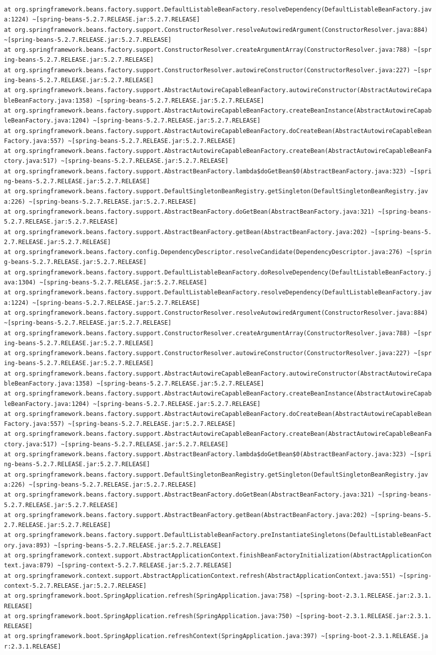 	at org.springframework.beans.factory.support.DefaultListableBeanFactory.resolveDependency(DefaultListableBeanFactory.java:1224) ~[spring-beans-5.2.7.RELEASE.jar:5.2.7.RELEASE]
	at org.springframework.beans.factory.support.ConstructorResolver.resolveAutowiredArgument(ConstructorResolver.java:884) ~[spring-beans-5.2.7.RELEASE.jar:5.2.7.RELEASE]
	at org.springframework.beans.factory.support.ConstructorResolver.createArgumentArray(ConstructorResolver.java:788) ~[spring-beans-5.2.7.RELEASE.jar:5.2.7.RELEASE]
	at org.springframework.beans.factory.support.ConstructorResolver.autowireConstructor(ConstructorResolver.java:227) ~[spring-beans-5.2.7.RELEASE.jar:5.2.7.RELEASE]
	at org.springframework.beans.factory.support.AbstractAutowireCapableBeanFactory.autowireConstructor(AbstractAutowireCapableBeanFactory.java:1358) ~[spring-beans-5.2.7.RELEASE.jar:5.2.7.RELEASE]
	at org.springframework.beans.factory.support.AbstractAutowireCapableBeanFactory.createBeanInstance(AbstractAutowireCapableBeanFactory.java:1204) ~[spring-beans-5.2.7.RELEASE.jar:5.2.7.RELEASE]
	at org.springframework.beans.factory.support.AbstractAutowireCapableBeanFactory.doCreateBean(AbstractAutowireCapableBeanFactory.java:557) ~[spring-beans-5.2.7.RELEASE.jar:5.2.7.RELEASE]
	at org.springframework.beans.factory.support.AbstractAutowireCapableBeanFactory.createBean(AbstractAutowireCapableBeanFactory.java:517) ~[spring-beans-5.2.7.RELEASE.jar:5.2.7.RELEASE]
	at org.springframework.beans.factory.support.AbstractBeanFactory.lambda$doGetBean$0(AbstractBeanFactory.java:323) ~[spring-beans-5.2.7.RELEASE.jar:5.2.7.RELEASE]
	at org.springframework.beans.factory.support.DefaultSingletonBeanRegistry.getSingleton(DefaultSingletonBeanRegistry.java:226) ~[spring-beans-5.2.7.RELEASE.jar:5.2.7.RELEASE]
	at org.springframework.beans.factory.support.AbstractBeanFactory.doGetBean(AbstractBeanFactory.java:321) ~[spring-beans-5.2.7.RELEASE.jar:5.2.7.RELEASE]
	at org.springframework.beans.factory.support.AbstractBeanFactory.getBean(AbstractBeanFactory.java:202) ~[spring-beans-5.2.7.RELEASE.jar:5.2.7.RELEASE]
	at org.springframework.beans.factory.config.DependencyDescriptor.resolveCandidate(DependencyDescriptor.java:276) ~[spring-beans-5.2.7.RELEASE.jar:5.2.7.RELEASE]
	at org.springframework.beans.factory.support.DefaultListableBeanFactory.doResolveDependency(DefaultListableBeanFactory.java:1304) ~[spring-beans-5.2.7.RELEASE.jar:5.2.7.RELEASE]
	at org.springframework.beans.factory.support.DefaultListableBeanFactory.resolveDependency(DefaultListableBeanFactory.java:1224) ~[spring-beans-5.2.7.RELEASE.jar:5.2.7.RELEASE]
	at org.springframework.beans.factory.support.ConstructorResolver.resolveAutowiredArgument(ConstructorResolver.java:884) ~[spring-beans-5.2.7.RELEASE.jar:5.2.7.RELEASE]
	at org.springframework.beans.factory.support.ConstructorResolver.createArgumentArray(ConstructorResolver.java:788) ~[spring-beans-5.2.7.RELEASE.jar:5.2.7.RELEASE]
	at org.springframework.beans.factory.support.ConstructorResolver.autowireConstructor(ConstructorResolver.java:227) ~[spring-beans-5.2.7.RELEASE.jar:5.2.7.RELEASE]
	at org.springframework.beans.factory.support.AbstractAutowireCapableBeanFactory.autowireConstructor(AbstractAutowireCapableBeanFactory.java:1358) ~[spring-beans-5.2.7.RELEASE.jar:5.2.7.RELEASE]
	at org.springframework.beans.factory.support.AbstractAutowireCapableBeanFactory.createBeanInstance(AbstractAutowireCapableBeanFactory.java:1204) ~[spring-beans-5.2.7.RELEASE.jar:5.2.7.RELEASE]
	at org.springframework.beans.factory.support.AbstractAutowireCapableBeanFactory.doCreateBean(AbstractAutowireCapableBeanFactory.java:557) ~[spring-beans-5.2.7.RELEASE.jar:5.2.7.RELEASE]
	at org.springframework.beans.factory.support.AbstractAutowireCapableBeanFactory.createBean(AbstractAutowireCapableBeanFactory.java:517) ~[spring-beans-5.2.7.RELEASE.jar:5.2.7.RELEASE]
	at org.springframework.beans.factory.support.AbstractBeanFactory.lambda$doGetBean$0(AbstractBeanFactory.java:323) ~[spring-beans-5.2.7.RELEASE.jar:5.2.7.RELEASE]
	at org.springframework.beans.factory.support.DefaultSingletonBeanRegistry.getSingleton(DefaultSingletonBeanRegistry.java:226) ~[spring-beans-5.2.7.RELEASE.jar:5.2.7.RELEASE]
	at org.springframework.beans.factory.support.AbstractBeanFactory.doGetBean(AbstractBeanFactory.java:321) ~[spring-beans-5.2.7.RELEASE.jar:5.2.7.RELEASE]
	at org.springframework.beans.factory.support.AbstractBeanFactory.getBean(AbstractBeanFactory.java:202) ~[spring-beans-5.2.7.RELEASE.jar:5.2.7.RELEASE]
	at org.springframework.beans.factory.support.DefaultListableBeanFactory.preInstantiateSingletons(DefaultListableBeanFactory.java:893) ~[spring-beans-5.2.7.RELEASE.jar:5.2.7.RELEASE]
	at org.springframework.context.support.AbstractApplicationContext.finishBeanFactoryInitialization(AbstractApplicationContext.java:879) ~[spring-context-5.2.7.RELEASE.jar:5.2.7.RELEASE]
	at org.springframework.context.support.AbstractApplicationContext.refresh(AbstractApplicationContext.java:551) ~[spring-context-5.2.7.RELEASE.jar:5.2.7.RELEASE]
	at org.springframework.boot.SpringApplication.refresh(SpringApplication.java:758) ~[spring-boot-2.3.1.RELEASE.jar:2.3.1.RELEASE]
	at org.springframework.boot.SpringApplication.refresh(SpringApplication.java:750) ~[spring-boot-2.3.1.RELEASE.jar:2.3.1.RELEASE]
	at org.springframework.boot.SpringApplication.refreshContext(SpringApplication.java:397) ~[spring-boot-2.3.1.RELEASE.jar:2.3.1.RELEASE]